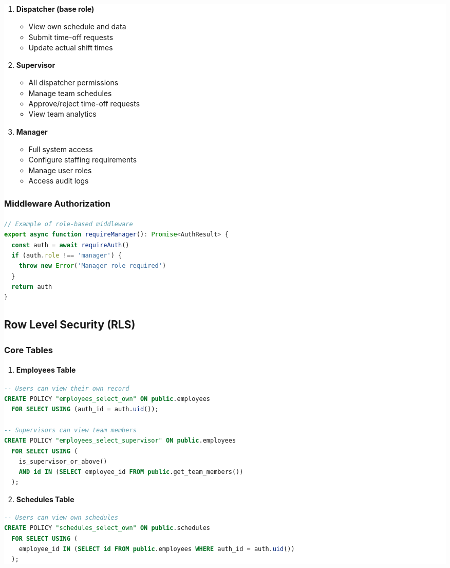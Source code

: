 1. **Dispatcher (base role)**
   - View own schedule and data
   - Submit time-off requests
   - Update actual shift times

2. **Supervisor**
   - All dispatcher permissions
   - Manage team schedules
   - Approve/reject time-off requests
   - View team analytics

3. **Manager**
   - Full system access
   - Configure staffing requirements
   - Manage user roles
   - Access audit logs

### Middleware Authorization

```typescript
// Example of role-based middleware
export async function requireManager(): Promise<AuthResult> {
  const auth = await requireAuth()
  if (auth.role !== 'manager') {
    throw new Error('Manager role required')
  }
  return auth
}
```

## Row Level Security (RLS)

### Core Tables

1. **Employees Table**
```sql
-- Users can view their own record
CREATE POLICY "employees_select_own" ON public.employees
  FOR SELECT USING (auth_id = auth.uid());

-- Supervisors can view team members
CREATE POLICY "employees_select_supervisor" ON public.employees
  FOR SELECT USING (
    is_supervisor_or_above()
    AND id IN (SELECT employee_id FROM public.get_team_members())
  );
```

2. **Schedules Table**
```sql
-- Users can view own schedules
CREATE POLICY "schedules_select_own" ON public.schedules
  FOR SELECT USING (
    employee_id IN (SELECT id FROM public.employees WHERE auth_id = auth.uid())
  );
```

